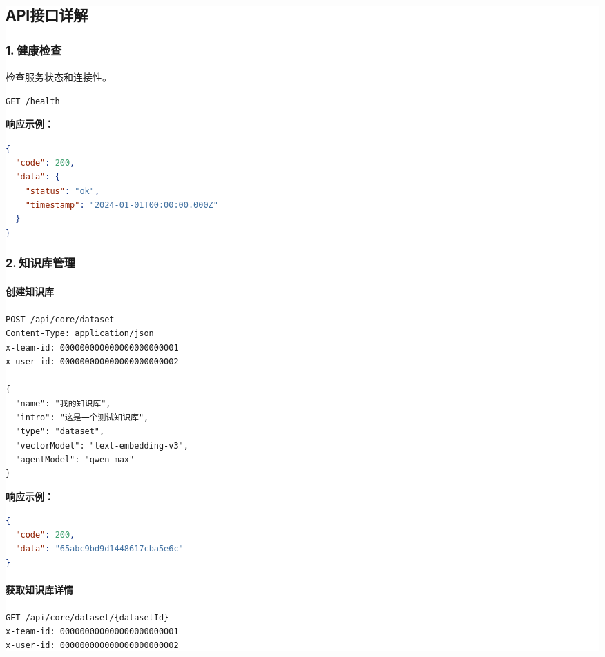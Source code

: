 ## API接口详解

### 1. 健康检查

检查服务状态和连接性。

```http
GET /health
```

**响应示例：**
```json
{
  "code": 200,
  "data": {
    "status": "ok",
    "timestamp": "2024-01-01T00:00:00.000Z"
  }
}
```

### 2. 知识库管理

#### 创建知识库

```http
POST /api/core/dataset
Content-Type: application/json
x-team-id: 000000000000000000000001
x-user-id: 000000000000000000000002

{
  "name": "我的知识库",
  "intro": "这是一个测试知识库",
  "type": "dataset",
  "vectorModel": "text-embedding-v3",
  "agentModel": "qwen-max"
}
```

**响应示例：**
```json
{
  "code": 200,
  "data": "65abc9bd9d1448617cba5e6c"
}
```

#### 获取知识库详情

```http
GET /api/core/dataset/{datasetId}
x-team-id: 000000000000000000000001
x-user-id: 000000000000000000000002
```
